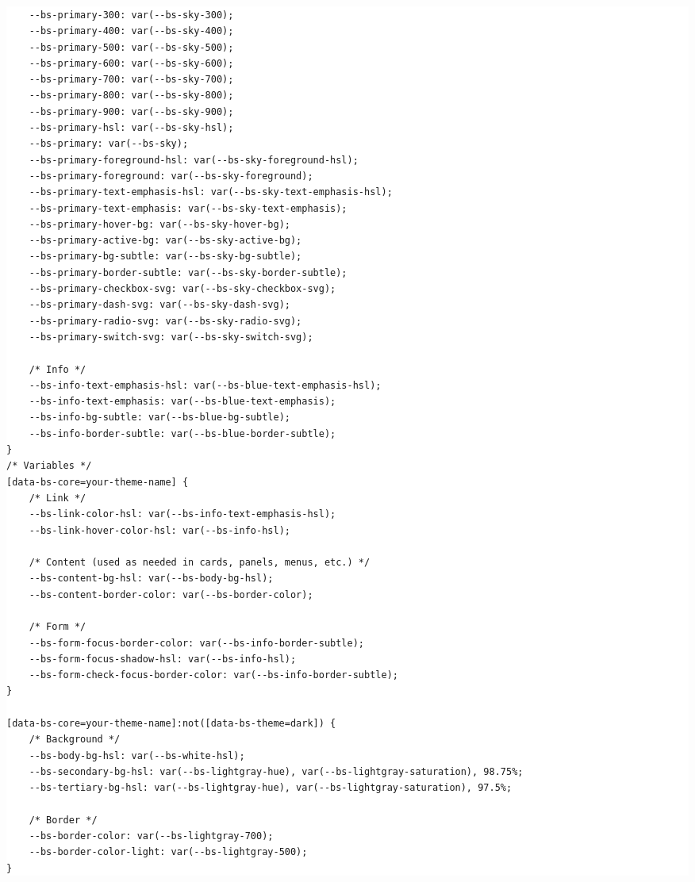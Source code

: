         --bs-primary-300: var(--bs-sky-300);
        --bs-primary-400: var(--bs-sky-400);
        --bs-primary-500: var(--bs-sky-500);
        --bs-primary-600: var(--bs-sky-600);
        --bs-primary-700: var(--bs-sky-700);
        --bs-primary-800: var(--bs-sky-800);
        --bs-primary-900: var(--bs-sky-900);
        --bs-primary-hsl: var(--bs-sky-hsl);
        --bs-primary: var(--bs-sky);
        --bs-primary-foreground-hsl: var(--bs-sky-foreground-hsl);
        --bs-primary-foreground: var(--bs-sky-foreground);
        --bs-primary-text-emphasis-hsl: var(--bs-sky-text-emphasis-hsl);
        --bs-primary-text-emphasis: var(--bs-sky-text-emphasis);
        --bs-primary-hover-bg: var(--bs-sky-hover-bg);
        --bs-primary-active-bg: var(--bs-sky-active-bg);
        --bs-primary-bg-subtle: var(--bs-sky-bg-subtle);
        --bs-primary-border-subtle: var(--bs-sky-border-subtle);
        --bs-primary-checkbox-svg: var(--bs-sky-checkbox-svg);
        --bs-primary-dash-svg: var(--bs-sky-dash-svg);
        --bs-primary-radio-svg: var(--bs-sky-radio-svg);
        --bs-primary-switch-svg: var(--bs-sky-switch-svg);

        /* Info */
        --bs-info-text-emphasis-hsl: var(--bs-blue-text-emphasis-hsl);
        --bs-info-text-emphasis: var(--bs-blue-text-emphasis);
        --bs-info-bg-subtle: var(--bs-blue-bg-subtle);
        --bs-info-border-subtle: var(--bs-blue-border-subtle);
    }
    /* Variables */
    [data-bs-core=your-theme-name] {
        /* Link */
        --bs-link-color-hsl: var(--bs-info-text-emphasis-hsl);
        --bs-link-hover-color-hsl: var(--bs-info-hsl);

        /* Content (used as needed in cards, panels, menus, etc.) */
        --bs-content-bg-hsl: var(--bs-body-bg-hsl);
        --bs-content-border-color: var(--bs-border-color);

        /* Form */
        --bs-form-focus-border-color: var(--bs-info-border-subtle);
        --bs-form-focus-shadow-hsl: var(--bs-info-hsl);
        --bs-form-check-focus-border-color: var(--bs-info-border-subtle);
    }

    [data-bs-core=your-theme-name]:not([data-bs-theme=dark]) {
        /* Background */
        --bs-body-bg-hsl: var(--bs-white-hsl);
        --bs-secondary-bg-hsl: var(--bs-lightgray-hue), var(--bs-lightgray-saturation), 98.75%;
        --bs-tertiary-bg-hsl: var(--bs-lightgray-hue), var(--bs-lightgray-saturation), 97.5%;

        /* Border */
        --bs-border-color: var(--bs-lightgray-700);
        --bs-border-color-light: var(--bs-lightgray-500);
    }
